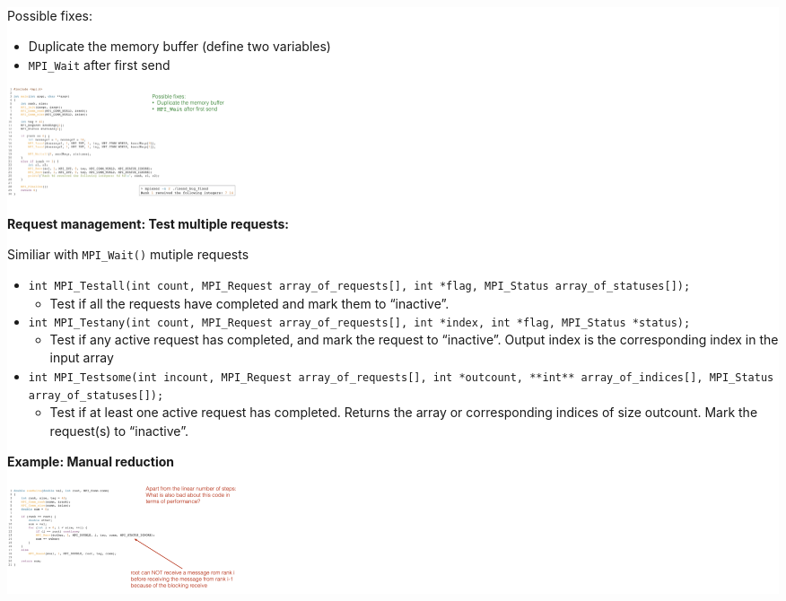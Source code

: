 Possible fixes: 
- Duplicate the memory buffer (define two variables)
- `MPI_Wait` after first send

<img src="assets/image-20230205232540724.png" alt="image-20230205232540724" style="zoom:25%;" />

**Request management: Test multiple requests:**

Similiar with `MPI_Wait()` mutiple requests

- `int MPI_Testall(int count, MPI_Request array_of_requests[], int *flag, MPI_Status array_of_statuses[]);`
  - Test if all the requests have completed and mark them to “inactive”.
- `int MPI_Testany(int count, MPI_Request array_of_requests[], int *index, int *flag, MPI_Status *status);`
  - Test if any active request has completed, and mark the request to “inactive”. Output index is the corresponding index in the input array
- `int MPI_Testsome(int incount, MPI_Request array_of_requests[], int *outcount, **int** array_of_indices[], MPI_Status array_of_statuses[]);`
  - Test if at least one active request has completed. Returns the array or corresponding indices of size outcount. Mark the request(s) to “inactive”.

**Example: Manual reduction**

<img src="assets/image-20230205232834797.png" alt="image-20230205232834797" style="zoom:25%;" />